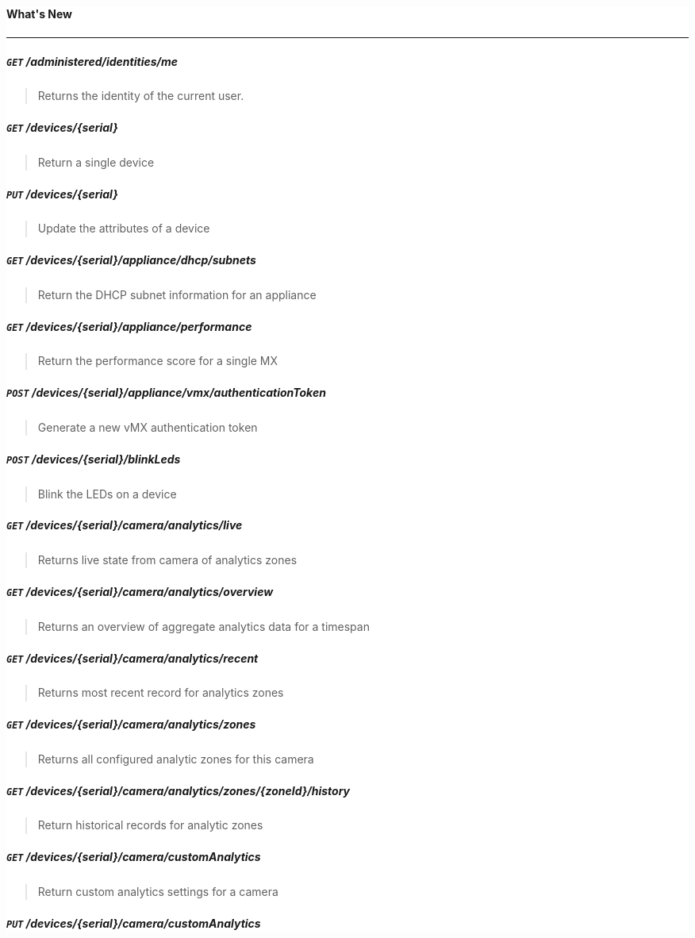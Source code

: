 #### What's New
---

##### `GET` /administered/identities/me

> Returns the identity of the current user.

##### `GET` /devices/{serial}

> Return a single device

##### `PUT` /devices/{serial}

> Update the attributes of a device

##### `GET` /devices/{serial}/appliance/dhcp/subnets

> Return the DHCP subnet information for an appliance

##### `GET` /devices/{serial}/appliance/performance

> Return the performance score for a single MX

##### `POST` /devices/{serial}/appliance/vmx/authenticationToken

> Generate a new vMX authentication token

##### `POST` /devices/{serial}/blinkLeds

> Blink the LEDs on a device

##### `GET` /devices/{serial}/camera/analytics/live

> Returns live state from camera of analytics zones

##### `GET` /devices/{serial}/camera/analytics/overview

> Returns an overview of aggregate analytics data for a timespan

##### `GET` /devices/{serial}/camera/analytics/recent

> Returns most recent record for analytics zones

##### `GET` /devices/{serial}/camera/analytics/zones

> Returns all configured analytic zones for this camera

##### `GET` /devices/{serial}/camera/analytics/zones/{zoneId}/history

> Return historical records for analytic zones

##### `GET` /devices/{serial}/camera/customAnalytics

> Return custom analytics settings for a camera

##### `PUT` /devices/{serial}/camera/customAnalytics
